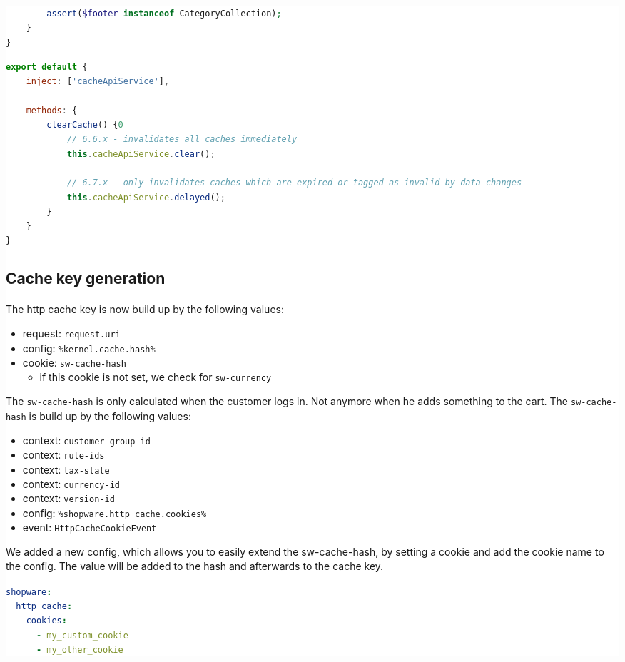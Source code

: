 ```php
        assert($footer instanceof CategoryCollection);
    }
}
```


```js
export default {
    inject: ['cacheApiService'],
    
    methods: {
        clearCache() {0
            // 6.6.x - invalidates all caches immediately
            this.cacheApiService.clear();
            
            // 6.7.x - only invalidates caches which are expired or tagged as invalid by data changes
            this.cacheApiService.delayed();
        }
    }
}
```

## Cache key generation
The http cache key is now build up by the following values:
- request: `request.uri`
- config: `%kernel.cache.hash%`
- cookie: `sw-cache-hash`
    - if this cookie is not set, we check for `sw-currency`

The `sw-cache-hash` is only calculated when the customer logs in. Not anymore when he adds something to the cart.
The `sw-cache-hash` is build up by the following values:

- context: `customer-group-id`
- context: `rule-ids`
- context: `tax-state`
- context: `currency-id`
- context: `version-id`
- config: `%shopware.http_cache.cookies%`
- event: `HttpCacheCookieEvent`

We added a new config, which allows you to easily extend the sw-cache-hash, by setting a cookie and add the cookie name to the config. The value will be added to the hash and afterwards to the cache key.
```yaml
shopware:
  http_cache:
    cookies:
      - my_custom_cookie
      - my_other_cookie
```

